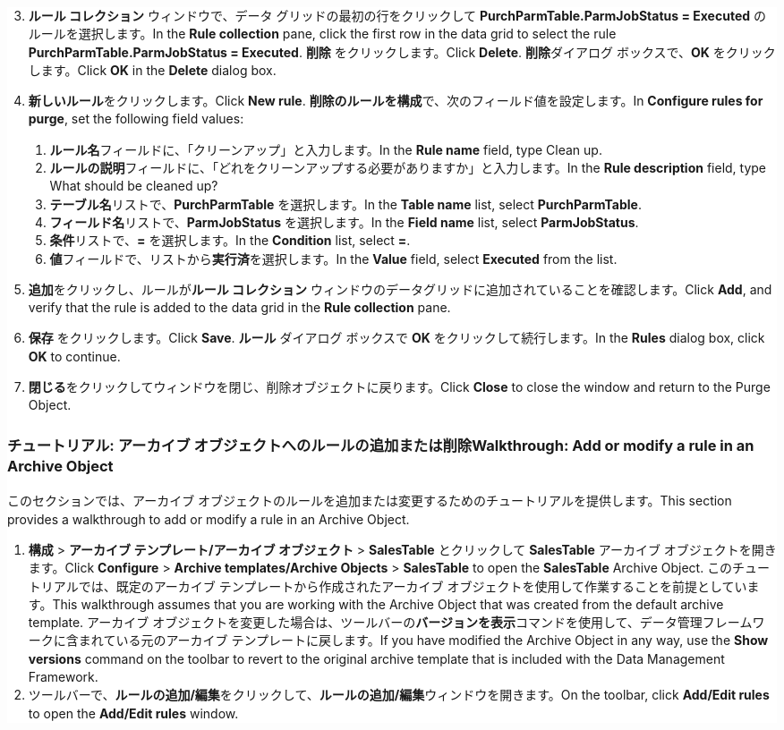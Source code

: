 3.  <span data-ttu-id="c60e7-186">**ルール コレクション** ウィンドウで、データ グリッドの最初の行をクリックして **PurchParmTable.ParmJobStatus = Executed** のルールを選択します。</span><span class="sxs-lookup"><span data-stu-id="c60e7-186">In the **Rule collection** pane, click the first row in the data grid to select the rule **PurchParmTable.ParmJobStatus = Executed**.</span></span> <span data-ttu-id="c60e7-187">**削除** をクリックします。</span><span class="sxs-lookup"><span data-stu-id="c60e7-187">Click **Delete**.</span></span> <span data-ttu-id="c60e7-188">**削除**ダイアログ ボックスで、**OK** をクリックします。</span><span class="sxs-lookup"><span data-stu-id="c60e7-188">Click **OK** in the **Delete** dialog box.</span></span>
4.  <span data-ttu-id="c60e7-189">**新しいルール**をクリックします。</span><span class="sxs-lookup"><span data-stu-id="c60e7-189">Click **New rule**.</span></span> <span data-ttu-id="c60e7-190">**削除のルールを構成**で、次のフィールド値を設定します。</span><span class="sxs-lookup"><span data-stu-id="c60e7-190">In **Configure rules for purge**, set the following field values:</span></span>
    1.  <span data-ttu-id="c60e7-191">**ルール名**フィールドに、「クリーンアップ」と入力します。</span><span class="sxs-lookup"><span data-stu-id="c60e7-191">In the **Rule name** field, type Clean up.</span></span>
    2.  <span data-ttu-id="c60e7-192">**ルールの説明**フィールドに、「どれをクリーンアップする必要がありますか」と入力します。</span><span class="sxs-lookup"><span data-stu-id="c60e7-192">In the **Rule description** field, type What should be cleaned up?</span></span>
    3.  <span data-ttu-id="c60e7-193">**テーブル名**リストで、**PurchParmTable** を選択します。</span><span class="sxs-lookup"><span data-stu-id="c60e7-193">In the **Table name** list, select **PurchParmTable**.</span></span>
    4.  <span data-ttu-id="c60e7-194">**フィールド名**リストで、**ParmJobStatus** を選択します。</span><span class="sxs-lookup"><span data-stu-id="c60e7-194">In the **Field name** list, select **ParmJobStatus**.</span></span>
    5.  <span data-ttu-id="c60e7-195">**条件**リストで、**=** を選択します。</span><span class="sxs-lookup"><span data-stu-id="c60e7-195">In the **Condition** list, select **=**.</span></span>
    6.  <span data-ttu-id="c60e7-196">**値**フィールドで、リストから**実行済**を選択します。</span><span class="sxs-lookup"><span data-stu-id="c60e7-196">In the **Value** field, select **Executed** from the list.</span></span>

5.  <span data-ttu-id="c60e7-197">**追加**をクリックし、ルールが**ルール コレクション** ウィンドウのデータグリッドに追加されていることを確認します。</span><span class="sxs-lookup"><span data-stu-id="c60e7-197">Click **Add**, and verify that the rule is added to the data grid in the **Rule collection** pane.</span></span>
6.  <span data-ttu-id="c60e7-198">**保存** をクリックします。</span><span class="sxs-lookup"><span data-stu-id="c60e7-198">Click **Save**.</span></span> <span data-ttu-id="c60e7-199">**ルール** ダイアログ ボックスで **OK** をクリックして続行します。</span><span class="sxs-lookup"><span data-stu-id="c60e7-199">In the **Rules** dialog box, click **OK** to continue.</span></span>
7.  <span data-ttu-id="c60e7-200">**閉じる**をクリックしてウィンドウを閉じ、削除オブジェクトに戻ります。</span><span class="sxs-lookup"><span data-stu-id="c60e7-200">Click **Close** to close the window and return to the Purge Object.</span></span>

### <a name="walkthrough-add-or-modify-a-rule-in-an-archive-object"></a><span data-ttu-id="c60e7-201">チュートリアル: アーカイブ オブジェクトへのルールの追加または削除</span><span class="sxs-lookup"><span data-stu-id="c60e7-201">Walkthrough: Add or modify a rule in an Archive Object</span></span>

<span data-ttu-id="c60e7-202">このセクションでは、アーカイブ オブジェクトのルールを追加または変更するためのチュートリアルを提供します。</span><span class="sxs-lookup"><span data-stu-id="c60e7-202">This section provides a walkthrough to add or modify a rule in an Archive Object.</span></span>
1.  <span data-ttu-id="c60e7-203">**構成** &gt; **アーカイブ テンプレート/アーカイブ オブジェクト** &gt; **SalesTable** とクリックして **SalesTable** アーカイブ オブジェクトを開きます。</span><span class="sxs-lookup"><span data-stu-id="c60e7-203">Click **Configure** &gt; **Archive templates/Archive Objects** &gt; **SalesTable** to open the **SalesTable** Archive Object.</span></span> <span data-ttu-id="c60e7-204">このチュートリアルでは、既定のアーカイブ テンプレートから作成されたアーカイブ オブジェクトを使用して作業することを前提としています。</span><span class="sxs-lookup"><span data-stu-id="c60e7-204">This walkthrough assumes that you are working with the Archive Object that was created from the default archive template.</span></span> <span data-ttu-id="c60e7-205">アーカイブ オブジェクトを変更した場合は、ツールバーの**バージョンを表示**コマンドを使用して、データ管理フレームワークに含まれている元のアーカイブ テンプレートに戻します。</span><span class="sxs-lookup"><span data-stu-id="c60e7-205">If you have modified the Archive Object in any way, use the **Show versions** command on the toolbar to revert to the original archive template that is included with the Data Management Framework.</span></span>
2.  <span data-ttu-id="c60e7-206">ツールバーで、**ルールの追加/編集**をクリックして、**ルールの追加/編集**ウィンドウを開きます。</span><span class="sxs-lookup"><span data-stu-id="c60e7-206">On the toolbar, click **Add/Edit rules** to open the **Add/Edit rules** window.</span></span>